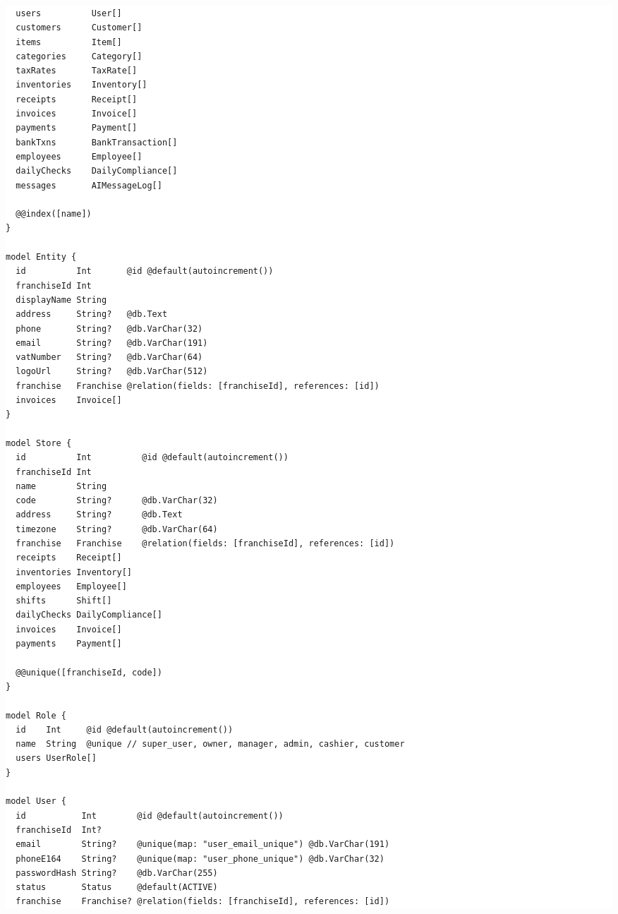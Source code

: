 ```prisma
  users          User[]
  customers      Customer[]
  items          Item[]
  categories     Category[]
  taxRates       TaxRate[]
  inventories    Inventory[]
  receipts       Receipt[]
  invoices       Invoice[]
  payments       Payment[]
  bankTxns       BankTransaction[]
  employees      Employee[]
  dailyChecks    DailyCompliance[]
  messages       AIMessageLog[]

  @@index([name])
}

model Entity {
  id          Int       @id @default(autoincrement())
  franchiseId Int
  displayName String
  address     String?   @db.Text
  phone       String?   @db.VarChar(32)
  email       String?   @db.VarChar(191)
  vatNumber   String?   @db.VarChar(64)
  logoUrl     String?   @db.VarChar(512)
  franchise   Franchise @relation(fields: [franchiseId], references: [id])
  invoices    Invoice[]
}

model Store {
  id          Int          @id @default(autoincrement())
  franchiseId Int
  name        String
  code        String?      @db.VarChar(32)
  address     String?      @db.Text
  timezone    String?      @db.VarChar(64)
  franchise   Franchise    @relation(fields: [franchiseId], references: [id])
  receipts    Receipt[]
  inventories Inventory[]
  employees   Employee[]
  shifts      Shift[]
  dailyChecks DailyCompliance[]
  invoices    Invoice[]
  payments    Payment[]

  @@unique([franchiseId, code])
}

model Role {
  id    Int     @id @default(autoincrement())
  name  String  @unique // super_user, owner, manager, admin, cashier, customer
  users UserRole[]
}

model User {
  id           Int        @id @default(autoincrement())
  franchiseId  Int?
  email        String?    @unique(map: "user_email_unique") @db.VarChar(191)
  phoneE164    String?    @unique(map: "user_phone_unique") @db.VarChar(32)
  passwordHash String?    @db.VarChar(255)
  status       Status     @default(ACTIVE)
  franchise    Franchise? @relation(fields: [franchiseId], references: [id])
```